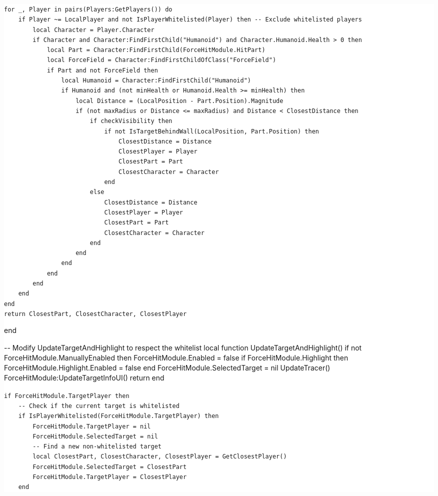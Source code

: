     for _, Player in pairs(Players:GetPlayers()) do
        if Player ~= LocalPlayer and not IsPlayerWhitelisted(Player) then -- Exclude whitelisted players
            local Character = Player.Character
            if Character and Character:FindFirstChild("Humanoid") and Character.Humanoid.Health > 0 then
                local Part = Character:FindFirstChild(ForceHitModule.HitPart)
                local ForceField = Character:FindFirstChildOfClass("ForceField")
                if Part and not ForceField then
                    local Humanoid = Character:FindFirstChild("Humanoid")
                    if Humanoid and (not minHealth or Humanoid.Health >= minHealth) then
                        local Distance = (LocalPosition - Part.Position).Magnitude
                        if (not maxRadius or Distance <= maxRadius) and Distance < ClosestDistance then
                            if checkVisibility then
                                if not IsTargetBehindWall(LocalPosition, Part.Position) then
                                    ClosestDistance = Distance
                                    ClosestPlayer = Player
                                    ClosestPart = Part
                                    ClosestCharacter = Character
                                end
                            else
                                ClosestDistance = Distance
                                ClosestPlayer = Player
                                ClosestPart = Part
                                ClosestCharacter = Character
                            end
                        end
                    end
                end
            end
        end
    end
    return ClosestPart, ClosestCharacter, ClosestPlayer
end

-- Modify UpdateTargetAndHighlight to respect the whitelist
local function UpdateTargetAndHighlight()
    if not ForceHitModule.ManuallyEnabled then
        ForceHitModule.Enabled = false
        if ForceHitModule.Highlight then
            ForceHitModule.Highlight.Enabled = false
        end
        ForceHitModule.SelectedTarget = nil
        UpdateTracer()
        ForceHitModule:UpdateTargetInfoUI()
        return
    end

    if ForceHitModule.TargetPlayer then
        -- Check if the current target is whitelisted
        if IsPlayerWhitelisted(ForceHitModule.TargetPlayer) then
            ForceHitModule.TargetPlayer = nil
            ForceHitModule.SelectedTarget = nil
            -- Find a new non-whitelisted target
            local ClosestPart, ClosestCharacter, ClosestPlayer = GetClosestPlayer()
            ForceHitModule.SelectedTarget = ClosestPart
            ForceHitModule.TargetPlayer = ClosestPlayer
        end
